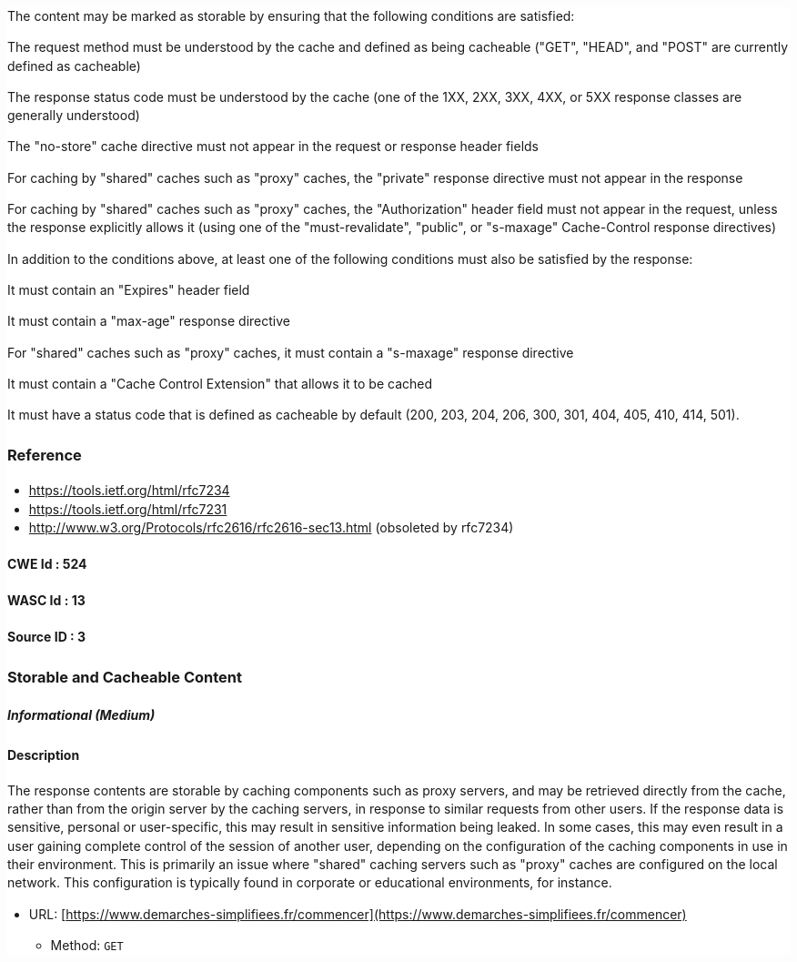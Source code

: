 <p>The content may be marked as storable by ensuring that the following conditions are satisfied:</p><p>The request method must be understood by the cache and defined as being cacheable ("GET", "HEAD", and "POST" are currently defined as cacheable)</p><p>The response status code must be understood by the cache (one of the 1XX, 2XX, 3XX, 4XX, or 5XX response classes are generally understood)</p><p>The "no-store" cache directive must not appear in the request or response header fields</p><p>For caching by "shared" caches such as "proxy" caches, the "private" response directive must not appear in the response</p><p>For caching by "shared" caches such as "proxy" caches, the "Authorization" header field must not appear in the request, unless the response explicitly allows it (using one of the "must-revalidate", "public", or "s-maxage" Cache-Control response directives)</p><p>In addition to the conditions above, at least one of the following conditions must also be satisfied by the response:</p><p>It must contain an "Expires" header field</p><p>It must contain a "max-age" response directive</p><p>For "shared" caches such as "proxy" caches, it must contain a "s-maxage" response directive</p><p>It must contain a "Cache Control Extension" that allows it to be cached</p><p>It must have a status code that is defined as cacheable by default (200, 203, 204, 206, 300, 301, 404, 405, 410, 414, 501).   </p>
  
### Reference
* https://tools.ietf.org/html/rfc7234
* https://tools.ietf.org/html/rfc7231
* http://www.w3.org/Protocols/rfc2616/rfc2616-sec13.html (obsoleted by rfc7234)

  
#### CWE Id : 524
  
#### WASC Id : 13
  
#### Source ID : 3

  
  
  
  
### Storable and Cacheable Content
##### Informational (Medium)
  
  
  
  
#### Description
<p>The response contents are storable by caching components such as proxy servers, and may be retrieved directly from the cache, rather than from the origin server by the caching servers, in response to similar requests from other users.  If the response data is sensitive, personal or user-specific, this may result in sensitive information being leaked. In some cases, this may even result in a user gaining complete control of the session of another user, depending on the configuration of the caching components in use in their environment. This is primarily an issue where "shared" caching servers such as "proxy" caches are configured on the local network. This configuration is typically found in corporate or educational environments, for instance.</p>
  
  
  
* URL: [https://www.demarches-simplifiees.fr/commencer](https://www.demarches-simplifiees.fr/commencer)
  
  
  * Method: `GET`
  
  